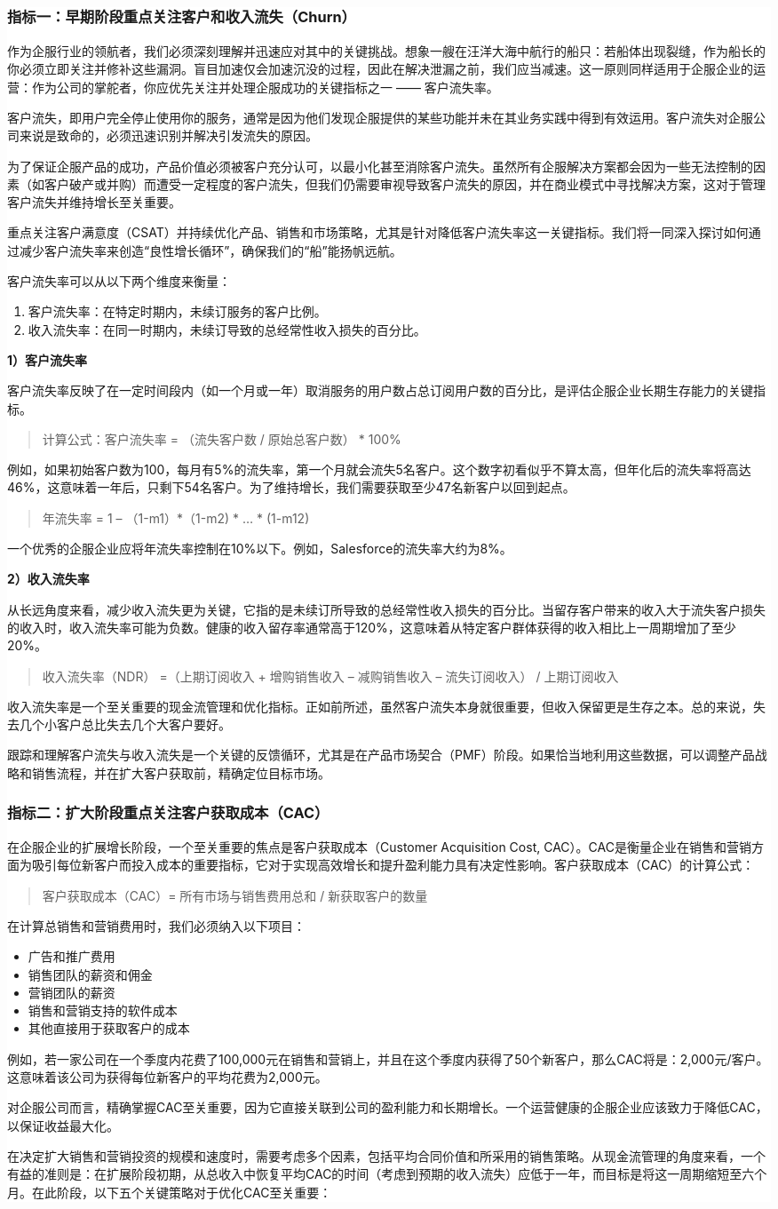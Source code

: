 ### 指标一：早期阶段重点关注客户和收入流失（Churn）

作为企服行业的领航者，我们必须深刻理解并迅速应对其中的关键挑战。想象一艘在汪洋大海中航行的船只：若船体出现裂缝，作为船长的你必须立即关注并修补这些漏洞。盲目加速仅会加速沉没的过程，因此在解决泄漏之前，我们应当减速。这一原则同样适用于企服企业的运营：作为公司的掌舵者，你应优先关注并处理企服成功的关键指标之一 —— 客户流失率。

客户流失，即用户完全停止使用你的服务，通常是因为他们发现企服提供的某些功能并未在其业务实践中得到有效运用。客户流失对企服公司来说是致命的，必须迅速识别并解决引发流失的原因。

为了保证企服产品的成功，产品价值必须被客户充分认可，以最小化甚至消除客户流失。虽然所有企服解决方案都会因为一些无法控制的因素（如客户破产或并购）而遭受一定程度的客户流失，但我们仍需要审视导致客户流失的原因，并在商业模式中寻找解决方案，这对于管理客户流失并维持增长至关重要。

重点关注客户满意度（CSAT）并持续优化产品、销售和市场策略，尤其是针对降低客户流失率这一关键指标。我们将一同深入探讨如何通过减少客户流失率来创造“良性增长循环”，确保我们的“船”能扬帆远航。

客户流失率可以从以下两个维度来衡量：

1.  客户流失率：在特定时期内，未续订服务的客户比例。
2.  收入流失率：在同一时期内，未续订导致的总经常性收入损失的百分比。

**1）客户流失率**

客户流失率反映了在一定时间段内（如一个月或一年）取消服务的用户数占总订阅用户数的百分比，是评估企服企业长期生存能力的关键指标。

> 计算公式：客户流失率 = （流失客户数 / 原始总客户数） \* 100%

例如，如果初始客户数为100，每月有5%的流失率，第一个月就会流失5名客户。这个数字初看似乎不算太高，但年化后的流失率将高达46%，这意味着一年后，只剩下54名客户。为了维持增长，我们需要获取至少47名新客户以回到起点。

> 年流失率 = 1 – （1-m1）\*（1-m2) \* … \* (1-m12)

一个优秀的企服企业应将年流失率控制在10%以下。例如，Salesforce的流失率大约为8%。

**2）收入流失率**

从长远角度来看，减少收入流失更为关键，它指的是未续订所导致的总经常性收入损失的百分比。当留存客户带来的收入大于流失客户损失的收入时，收入流失率可能为负数。健康的收入留存率通常高于120%，这意味着从特定客户群体获得的收入相比上一周期增加了至少20%。

> 收入流失率（NDR） =（上期订阅收入 + 增购销售收入 – 减购销售收入 – 流失订阅收入） / 上期订阅收入

收入流失率是一个至关重要的现金流管理和优化指标。正如前所述，虽然客户流失本身就很重要，但收入保留更是生存之本。总的来说，失去几个小客户总比失去几个大客户要好。

跟踪和理解客户流失与收入流失是一个关键的反馈循环，尤其是在产品市场契合（PMF）阶段。如果恰当地利用这些数据，可以调整产品战略和销售流程，并在扩大客户获取前，精确定位目标市场。

### 指标二：扩大阶段重点关注客户获取成本（CAC）

在企服企业的扩展增长阶段，一个至关重要的焦点是客户获取成本（Customer Acquisition Cost, CAC）。CAC是衡量企业在销售和营销方面为吸引每位新客户而投入成本的重要指标，它对于实现高效增长和提升盈利能力具有决定性影响。客户获取成本（CAC）的计算公式：

> 客户获取成本（CAC）= 所有市场与销售费用总和 / 新获取客户的数量

在计算总销售和营销费用时，我们必须纳入以下项目：

*   广告和推广费用
*   销售团队的薪资和佣金
*   营销团队的薪资
*   销售和营销支持的软件成本
*   其他直接用于获取客户的成本

例如，若一家公司在一个季度内花费了100,000元在销售和营销上，并且在这个季度内获得了50个新客户，那么CAC将是：2,000元/客户。这意味着该公司为获得每位新客户的平均花费为2,000元。

对企服公司而言，精确掌握CAC至关重要，因为它直接关联到公司的盈利能力和长期增长。一个运营健康的企服企业应该致力于降低CAC，以保证收益最大化。

在决定扩大销售和营销投资的规模和速度时，需要考虑多个因素，包括平均合同价值和所采用的销售策略。从现金流管理的角度来看，一个有益的准则是：在扩展阶段初期，从总收入中恢复平均CAC的时间（考虑到预期的收入流失）应低于一年，而目标是将这一周期缩短至六个月。在此阶段，以下五个关键策略对于优化CAC至关重要：
